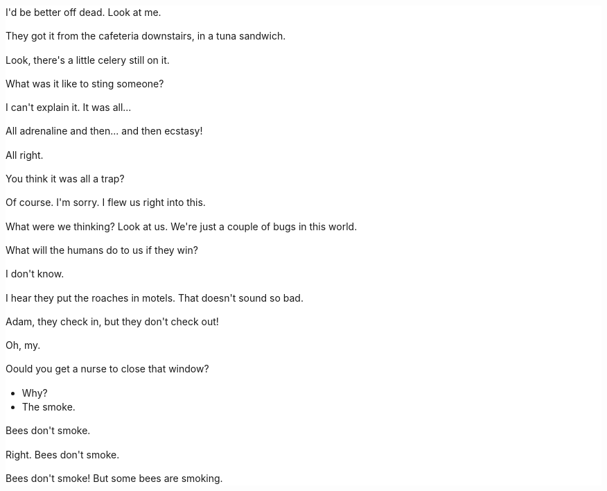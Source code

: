   
I'd be better off dead. Look at me.

  
They got it from the cafeteria
downstairs, in a tuna sandwich.

  
Look, there's
a little celery still on it.

  
What was it like to sting someone?

  
I can't explain it. It was all...

  
All adrenaline and then...
and then ecstasy!

  
All right.

  
You think it was all a trap?

  
Of course. I'm sorry.
I flew us right into this.

  
What were we thinking? Look at us. We're
just a couple of bugs in this world.

  
What will the humans do to us
if they win?

  
I don't know.

  
I hear they put the roaches in motels.
That doesn't sound so bad.

  
Adam, they check in,
but they don't check out!

  
Oh, my.

  
Oould you get a nurse
to close that window?

  
- Why?
- The smoke.

  
Bees don't smoke.

  
Right. Bees don't smoke.

  
Bees don't smoke!
But some bees are smoking.

